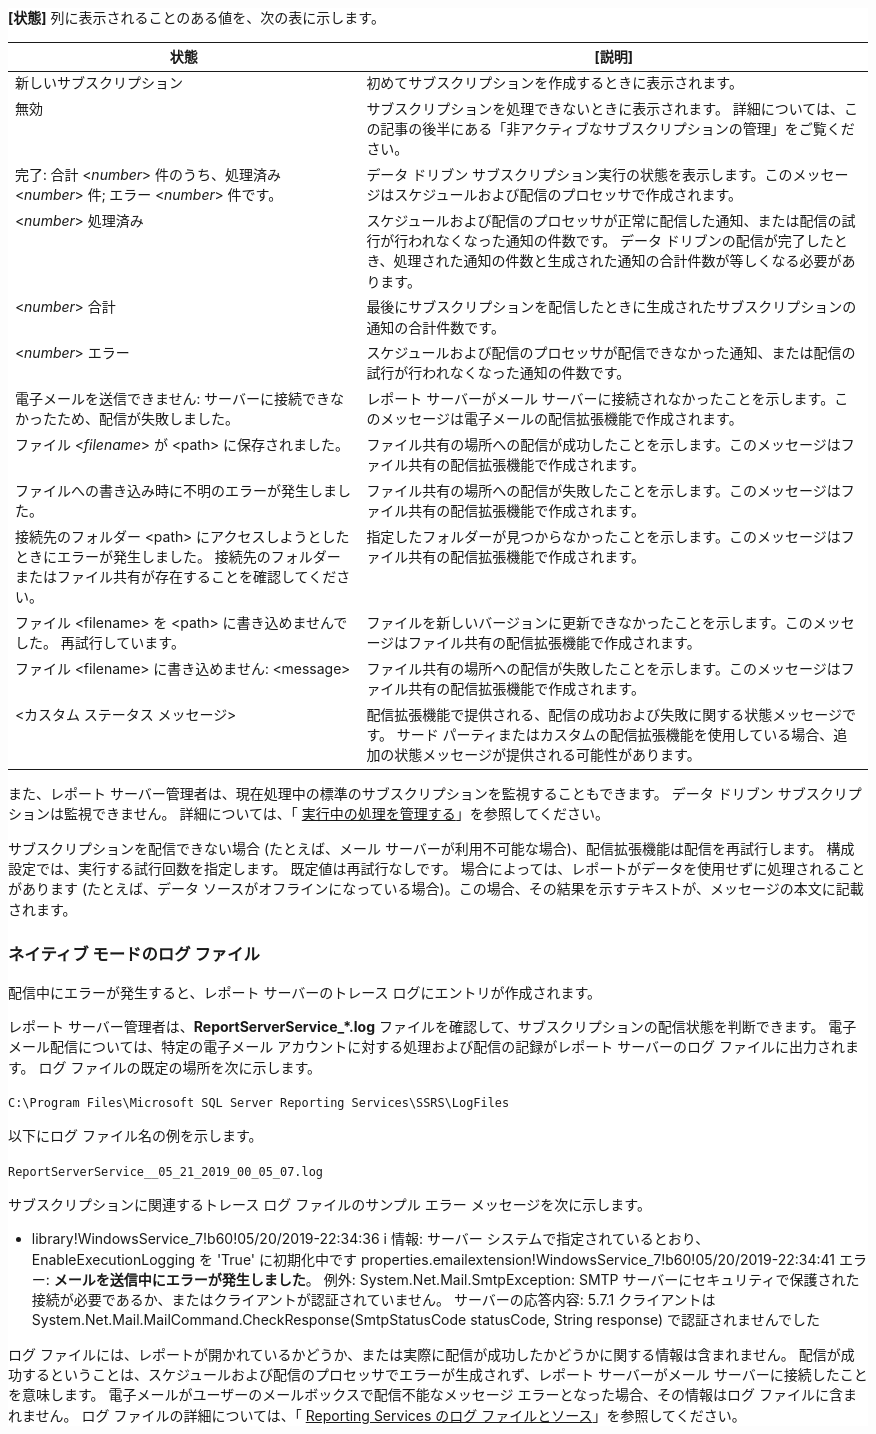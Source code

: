 **[状態]** 列に表示されることのある値を、次の表に示します。  
  
|状態|[説明]|  
|------------|-----------------|  
|新しいサブスクリプション|初めてサブスクリプションを作成するときに表示されます。|  
|無効|サブスクリプションを処理できないときに表示されます。 詳細については、この記事の後半にある「非アクティブなサブスクリプションの管理」をご覧ください。|  
|完了: 合計 \<*number*> 件のうち、処理済み \<*number*> 件; エラー \<*number*> 件です。|データ ドリブン サブスクリプション実行の状態を表示します。このメッセージはスケジュールおよび配信のプロセッサで作成されます。|  
|\<*number*> 処理済み|スケジュールおよび配信のプロセッサが正常に配信した通知、または配信の試行が行われなくなった通知の件数です。 データ ドリブンの配信が完了したとき、処理された通知の件数と生成された通知の合計件数が等しくなる必要があります。|  
|\<*number*> 合計|最後にサブスクリプションを配信したときに生成されたサブスクリプションの通知の合計件数です。|  
|\<*number*> エラー|スケジュールおよび配信のプロセッサが配信できなかった通知、または配信の試行が行われなくなった通知の件数です。|  
|電子メールを送信できません: サーバーに接続できなかったため、配信が失敗しました。|レポート サーバーがメール サーバーに接続されなかったことを示します。このメッセージは電子メールの配信拡張機能で作成されます。|  
|ファイル \<*filename*> が \<path> に保存されました。|ファイル共有の場所への配信が成功したことを示します。このメッセージはファイル共有の配信拡張機能で作成されます。|  
|ファイルへの書き込み時に不明のエラーが発生しました。|ファイル共有の場所への配信が失敗したことを示します。このメッセージはファイル共有の配信拡張機能で作成されます。|  
|接続先のフォルダー \<path> にアクセスしようとしたときにエラーが発生しました。 接続先のフォルダーまたはファイル共有が存在することを確認してください。|指定したフォルダーが見つからなかったことを示します。このメッセージはファイル共有の配信拡張機能で作成されます。|  
|ファイル \<filename> を \<path> に書き込めませんでした。 再試行しています。|ファイルを新しいバージョンに更新できなかったことを示します。このメッセージはファイル共有の配信拡張機能で作成されます。|  
|ファイル \<filename> に書き込めません: \<message>|ファイル共有の場所への配信が失敗したことを示します。このメッセージはファイル共有の配信拡張機能で作成されます。|  
|\<カスタム ステータス メッセージ>|配信拡張機能で提供される、配信の成功および失敗に関する状態メッセージです。 サード パーティまたはカスタムの配信拡張機能を使用している場合、追加の状態メッセージが提供される可能性があります。|  
  
 また、レポート サーバー管理者は、現在処理中の標準のサブスクリプションを監視することもできます。 データ ドリブン サブスクリプションは監視できません。 詳細については、「 [実行中の処理を管理する](../../reporting-services/subscriptions/manage-a-running-process.md)」を参照してください。  
  
 サブスクリプションを配信できない場合 (たとえば、メール サーバーが利用不可能な場合)、配信拡張機能は配信を再試行します。 構成設定では、実行する試行回数を指定します。 既定値は再試行なしです。 場合によっては、レポートがデータを使用せずに処理されることがあります (たとえば、データ ソースがオフラインになっている場合)。この場合、その結果を示すテキストが、メッセージの本文に記載されます。  
  
### <a name="native-mode-log-files"></a>ネイティブ モードのログ ファイル  
 配信中にエラーが発生すると、レポート サーバーのトレース ログにエントリが作成されます。  
  
 レポート サーバー管理者は、**ReportServerService_*.log** ファイルを確認して、サブスクリプションの配信状態を判断できます。 電子メール配信については、特定の電子メール アカウントに対する処理および配信の記録がレポート サーバーのログ ファイルに出力されます。 ログ ファイルの既定の場所を次に示します。  
  
 `C:\Program Files\Microsoft SQL Server Reporting Services\SSRS\LogFiles`  
  
 以下にログ ファイル名の例を示します。  
  
 `ReportServerService__05_21_2019_00_05_07.log`  
  
 サブスクリプションに関連するトレース ログ ファイルのサンプル エラー メッセージを次に示します。  
  
-   library!WindowsService_7!b60!05/20/2019-22:34:36 i 情報: サーバー システムで指定されているとおり、EnableExecutionLogging を 'True' に初期化中です properties.emailextension!WindowsService_7!b60!05/20/2019-22:34:41 エラー: **メールを送信中にエラーが発生しました**。 例外: System.Net.Mail.SmtpException: SMTP サーバーにセキュリティで保護された接続が必要であるか、またはクライアントが認証されていません。 サーバーの応答内容: 5.7.1 クライアントは System.Net.Mail.MailCommand.CheckResponse(SmtpStatusCode statusCode, String response) で認証されませんでした  
  
 ログ ファイルには、レポートが開かれているかどうか、または実際に配信が成功したかどうかに関する情報は含まれません。 配信が成功するということは、スケジュールおよび配信のプロセッサでエラーが生成されず、レポート サーバーがメール サーバーに接続したことを意味します。 電子メールがユーザーのメールボックスで配信不能なメッセージ エラーとなった場合、その情報はログ ファイルに含まれません。 ログ ファイルの詳細については、「 [Reporting Services のログ ファイルとソース](../../reporting-services/report-server/reporting-services-log-files-and-sources.md)」を参照してください。  
  